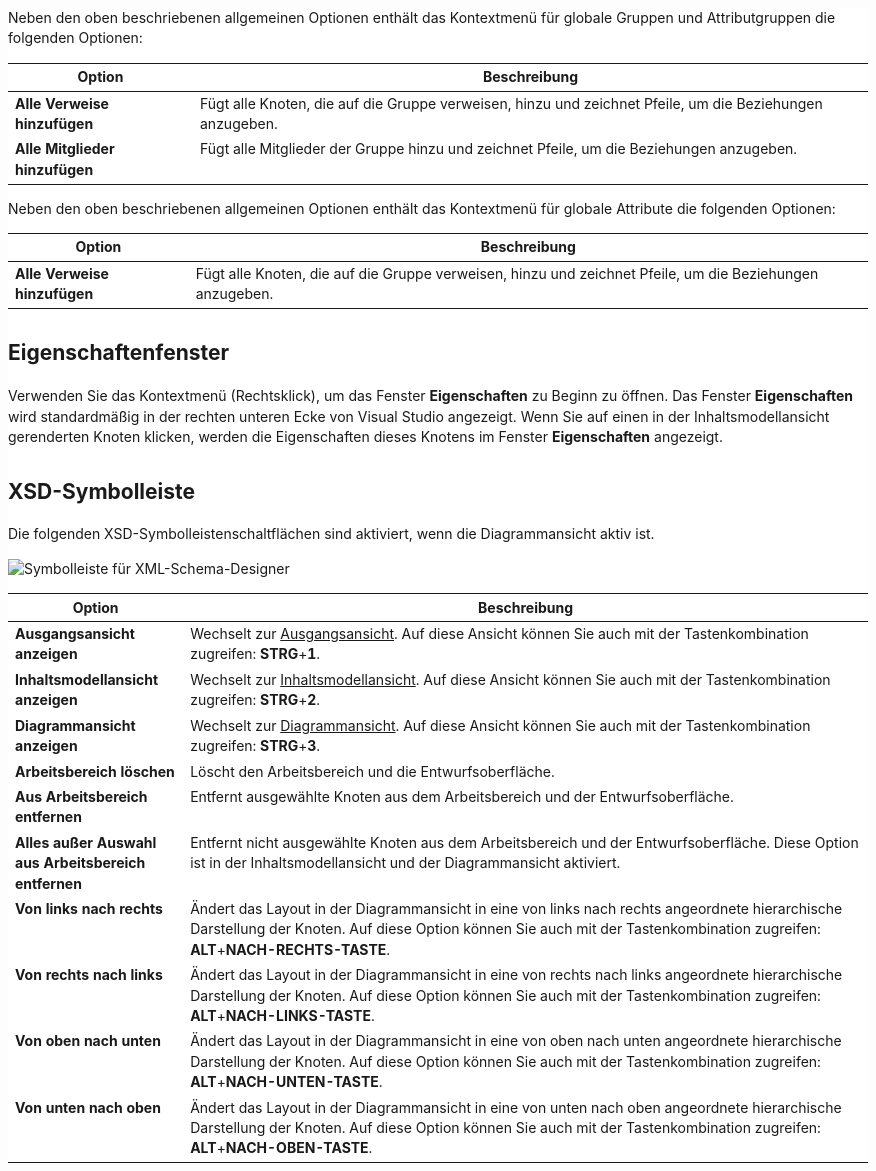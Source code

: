 Neben den oben beschriebenen allgemeinen Optionen enthält das Kontextmenü für globale Gruppen und Attributgruppen die folgenden Optionen:

|Option|Beschreibung|
|-|-----------------|
|**Alle Verweise hinzufügen**|Fügt alle Knoten, die auf die Gruppe verweisen, hinzu und zeichnet Pfeile, um die Beziehungen anzugeben.|
|**Alle Mitglieder hinzufügen**|Fügt alle Mitglieder der Gruppe hinzu und zeichnet Pfeile, um die Beziehungen anzugeben.|

Neben den oben beschriebenen allgemeinen Optionen enthält das Kontextmenü für globale Attribute die folgenden Optionen:

|Option|Beschreibung|
|-|-----------------|
|**Alle Verweise hinzufügen**|Fügt alle Knoten, die auf die Gruppe verweisen, hinzu und zeichnet Pfeile, um die Beziehungen anzugeben.|

## <a name="properties-window"></a>Eigenschaftenfenster

Verwenden Sie das Kontextmenü (Rechtsklick), um das Fenster **Eigenschaften** zu Beginn zu öffnen. Das Fenster **Eigenschaften** wird standardmäßig in der rechten unteren Ecke von Visual Studio angezeigt. Wenn Sie auf einen in der Inhaltsmodellansicht gerenderten Knoten klicken, werden die Eigenschaften dieses Knotens im Fenster **Eigenschaften** angezeigt.

## <a name="xsd-toolbar"></a>XSD-Symbolleiste

Die folgenden XSD-Symbolleistenschaltflächen sind aktiviert, wenn die Diagrammansicht aktiv ist.

![Symbolleiste für XML-Schema-Designer](../xml-tools/media/xsdgraphviewtoolbar.gif)

|Option|Beschreibung|
|-|-----------------|
|**Ausgangsansicht anzeigen**|Wechselt zur [Ausgangsansicht](../xml-tools/start-view.md). Auf diese Ansicht können Sie auch mit der Tastenkombination zugreifen: **STRG**+**1**.|
|**Inhaltsmodellansicht anzeigen**|Wechselt zur [Inhaltsmodellansicht](../xml-tools/content-model-view.md). Auf diese Ansicht können Sie auch mit der Tastenkombination zugreifen: **STRG**+**2**.|
|**Diagrammansicht anzeigen**|Wechselt zur [Diagrammansicht](../xml-tools/graph-view.md). Auf diese Ansicht können Sie auch mit der Tastenkombination zugreifen: **STRG**+**3**.|
|**Arbeitsbereich löschen**|Löscht den Arbeitsbereich und die Entwurfsoberfläche.|
|**Aus Arbeitsbereich entfernen**|Entfernt ausgewählte Knoten aus dem Arbeitsbereich und der Entwurfsoberfläche.|
|**Alles außer Auswahl aus Arbeitsbereich entfernen**|Entfernt nicht ausgewählte Knoten aus dem Arbeitsbereich und der Entwurfsoberfläche. Diese Option ist in der Inhaltsmodellansicht und der Diagrammansicht aktiviert.|
|**Von links nach rechts**|Ändert das Layout in der Diagrammansicht in eine von links nach rechts angeordnete hierarchische Darstellung der Knoten. Auf diese Option können Sie auch mit der Tastenkombination zugreifen: **ALT**+**NACH-RECHTS-TASTE**.|
|**Von rechts nach links**|Ändert das Layout in der Diagrammansicht in eine von rechts nach links angeordnete hierarchische Darstellung der Knoten. Auf diese Option können Sie auch mit der Tastenkombination zugreifen: **ALT**+**NACH-LINKS-TASTE**.|
|**Von oben nach unten**|Ändert das Layout in der Diagrammansicht in eine von oben nach unten angeordnete hierarchische Darstellung der Knoten. Auf diese Option können Sie auch mit der Tastenkombination zugreifen: **ALT**+**NACH-UNTEN-TASTE**.|
|**Von unten nach oben**|Ändert das Layout in der Diagrammansicht in eine von unten nach oben angeordnete hierarchische Darstellung der Knoten. Auf diese Option können Sie auch mit der Tastenkombination zugreifen: **ALT**+**NACH-OBEN-TASTE**.|
